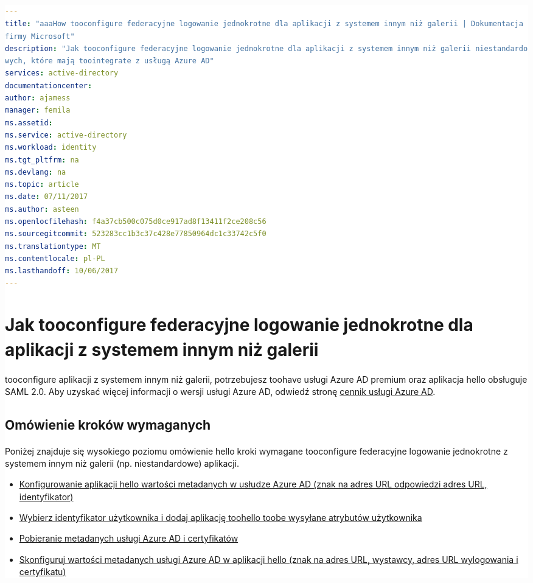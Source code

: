 ```yaml
---
title: "aaaHow tooconfigure federacyjne logowanie jednokrotne dla aplikacji z systemem innym niż galerii | Dokumentacja firmy Microsoft"
description: "Jak tooconfigure federacyjne logowanie jednokrotne dla aplikacji z systemem innym niż galerii niestandardowych, które mają toointegrate z usługą Azure AD"
services: active-directory
documentationcenter: 
author: ajamess
manager: femila
ms.assetid: 
ms.service: active-directory
ms.workload: identity
ms.tgt_pltfrm: na
ms.devlang: na
ms.topic: article
ms.date: 07/11/2017
ms.author: asteen
ms.openlocfilehash: f4a37cb500c075d0ce917ad8f13411f2ce208c56
ms.sourcegitcommit: 523283cc1b3c37c428e77850964dc1c33742c5f0
ms.translationtype: MT
ms.contentlocale: pl-PL
ms.lasthandoff: 10/06/2017
---
```

# <a name="how-tooconfigure-federated-single-sign-on-for-a-non-gallery-application"></a>Jak tooconfigure federacyjne logowanie jednokrotne dla aplikacji z systemem innym niż galerii

tooconfigure aplikacji z systemem innym niż galerii, potrzebujesz toohave usługi Azure AD premium oraz aplikacja hello obsługuje SAML 2.0. Aby uzyskać więcej informacji o wersji usługi Azure AD, odwiedź stronę [cennik usługi Azure AD](https://azure.microsoft.com/pricing/details/active-directory/).

## <a name="overview-of-steps-required"></a>Omówienie kroków wymaganych
Poniżej znajduje się wysokiego poziomu omówienie hello kroki wymagane tooconfigure federacyjne logowanie jednokrotne z systemem innym niż galerii (np. niestandardowe) aplikacji.

-   [Konfigurowanie aplikacji hello wartości metadanych w usłudze Azure AD (znak na adres URL odpowiedzi adres URL, identyfikator)](#_Configuring_single_sign-on)

-   [Wybierz identyfikator użytkownika i dodaj aplikację toohello toobe wysyłane atrybutów użytkownika](#select-user-identifier-and-add-user-attributes-to-be-sent-to-the-application)

-   [Pobieranie metadanych usługi Azure AD i certyfikatów](#download-the-azure-ad-metadata-or-certificate)

-   [Skonfiguruj wartości metadanych usługi Azure AD w aplikacji hello (znak na adres URL, wystawcy, adres URL wylogowania i certyfikatu)](#_Configuring_single_sign-on)
